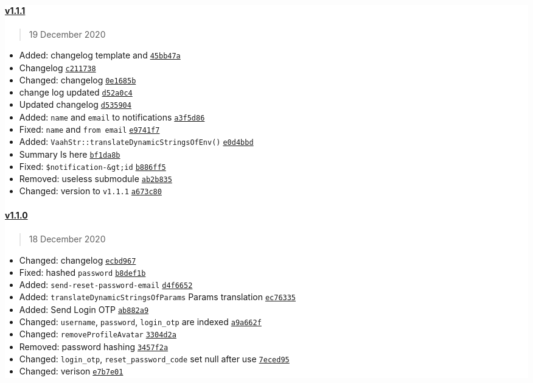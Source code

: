#### [v1.1.1](https://github.com/webreinvent/vaahcms/compare/v1.1.0...v1.1.1)

> 19 December 2020

- Added: changelog template and  [`45bb47a`](https://github.com/webreinvent/vaahcms/commit/45bb47ab910e196855ef7c60571d9e70fa5e85e2)
- Changelog [`c211738`](https://github.com/webreinvent/vaahcms/commit/c211738507bd5838aadd73ff08dce37bdf3ef618)
- Changed: changelog [`0e1685b`](https://github.com/webreinvent/vaahcms/commit/0e1685bb53be5bca00549efd792c73dac32bdde7)
- change log updated [`d52a0c4`](https://github.com/webreinvent/vaahcms/commit/d52a0c404e3f67d72aac3722d5aa59aeeffcc10f)
- Updated changelog [`d535904`](https://github.com/webreinvent/vaahcms/commit/d535904fae727a093a3699057301a517fd4e6eac)
- Added: `name` and `email` to notifications [`a3f5d86`](https://github.com/webreinvent/vaahcms/commit/a3f5d86c72150a4f6e5c5c3948358003657c3db1)
- Fixed: `name` and `from email` [`e9741f7`](https://github.com/webreinvent/vaahcms/commit/e9741f7a608e8e18fbde7d97c27ff8e91150e83a)
- Added: `VaahStr::translateDynamicStringsOfEnv()` [`e0d4bbd`](https://github.com/webreinvent/vaahcms/commit/e0d4bbde722b0e82a97c83d893cae3806f16c8f7)
- Summary Is here [`bf1da8b`](https://github.com/webreinvent/vaahcms/commit/bf1da8bf202e68702d04be4cbdfb10e3f31c25ed)
- Fixed: `$notification-&gt;id` [`b886ff5`](https://github.com/webreinvent/vaahcms/commit/b886ff5b584bcd2ae530ab3fb5c006ab4f7446a3)
- Removed: useless submodule [`ab2b835`](https://github.com/webreinvent/vaahcms/commit/ab2b8350c9f49717f71c865ed0d4a545d6467cd4)
- Changed: version to `v1.1.1` [`a673c80`](https://github.com/webreinvent/vaahcms/commit/a673c80a4ed20f64a1dde5189e6b4910aa441cbe)

#### [v1.1.0](https://github.com/webreinvent/vaahcms/compare/v1.0.16...v1.1.0)

> 18 December 2020

- Changed: changelog [`ecbd967`](https://github.com/webreinvent/vaahcms/commit/ecbd967e12072c2f6e1f8a222a972ceaeb4db024)
- Fixed: hashed `password` [`b8def1b`](https://github.com/webreinvent/vaahcms/commit/b8def1ba12001f5be173d91406d05574e3578d56)
- Added: `send-reset-password-email` [`d4f6652`](https://github.com/webreinvent/vaahcms/commit/d4f6652f5382f5b221bec951646a22daaa33f1db)
- Added: `translateDynamicStringsOfParams` Params translation [`ec76335`](https://github.com/webreinvent/vaahcms/commit/ec76335c6e4a8c451ce19fd7e0946ba4c95eb097)
- Added: Send Login OTP [`ab882a9`](https://github.com/webreinvent/vaahcms/commit/ab882a9e31b1c7b71ca1baa2f3bded1f025187c9)
- Changed:  `username`, `password`, `login_otp` are indexed [`a9a662f`](https://github.com/webreinvent/vaahcms/commit/a9a662f77b5341cb6983f6f953d85df1f4fdeaf0)
- Changed: `removeProfileAvatar` [`3304d2a`](https://github.com/webreinvent/vaahcms/commit/3304d2a01efcf3d5819e42bd72e231e6ae64b0b1)
- Removed: password hashing [`3457f2a`](https://github.com/webreinvent/vaahcms/commit/3457f2a81ec479ac4104722aa041d5e2203a7976)
- Changed:  `login_otp`, `reset_password_code` set null after use [`7eced95`](https://github.com/webreinvent/vaahcms/commit/7eced954e55cd6d741a4f1d70682dd58e7b1eede)
- Changed: verison [`e7b7e01`](https://github.com/webreinvent/vaahcms/commit/e7b7e019f1092fb83341a8cc4eb37b4081fe01f5)
